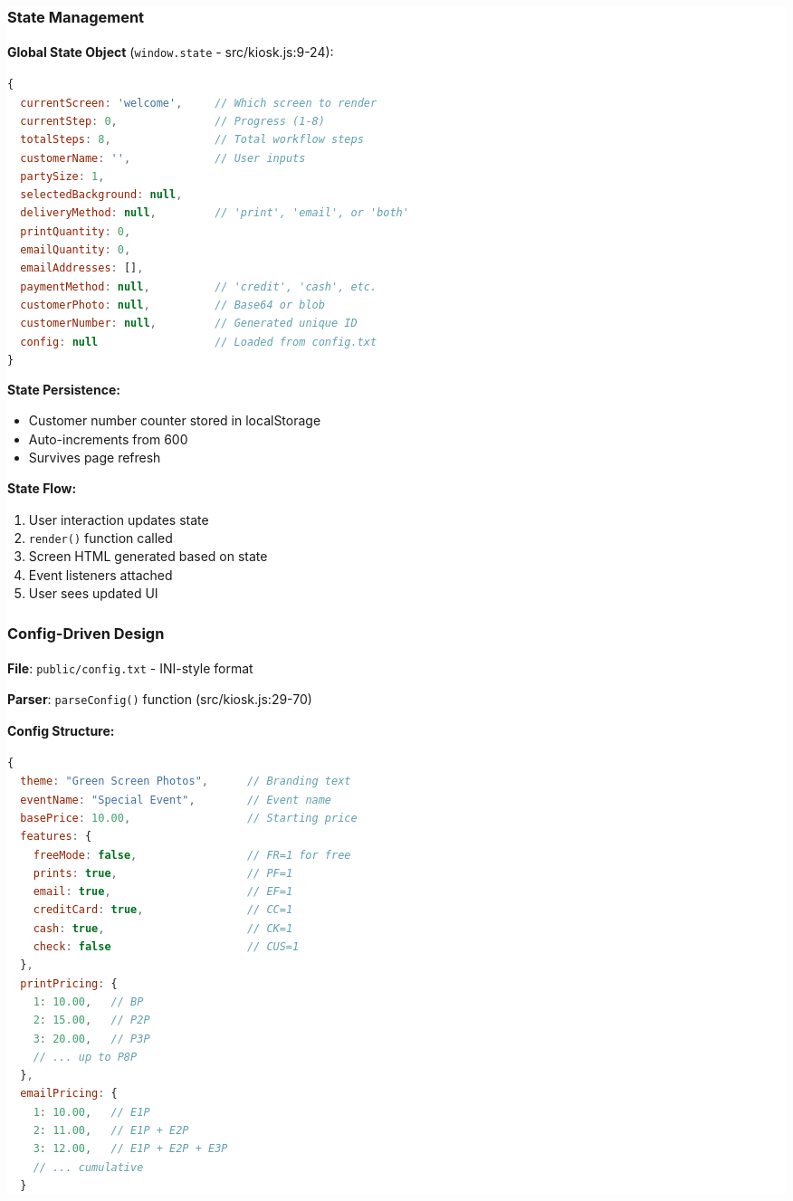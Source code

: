 ### State Management

**Global State Object** (`window.state` - src/kiosk.js:9-24):
```javascript
{
  currentScreen: 'welcome',     // Which screen to render
  currentStep: 0,               // Progress (1-8)
  totalSteps: 8,                // Total workflow steps
  customerName: '',             // User inputs
  partySize: 1,
  selectedBackground: null,
  deliveryMethod: null,         // 'print', 'email', or 'both'
  printQuantity: 0,
  emailQuantity: 0,
  emailAddresses: [],
  paymentMethod: null,          // 'credit', 'cash', etc.
  customerPhoto: null,          // Base64 or blob
  customerNumber: null,         // Generated unique ID
  config: null                  // Loaded from config.txt
}
```

**State Persistence:**
- Customer number counter stored in localStorage
- Auto-increments from 600
- Survives page refresh

**State Flow:**
1. User interaction updates state
2. `render()` function called
3. Screen HTML generated based on state
4. Event listeners attached
5. User sees updated UI

### Config-Driven Design

**File**: `public/config.txt` - INI-style format

**Parser**: `parseConfig()` function (src/kiosk.js:29-70)

**Config Structure:**
```javascript
{
  theme: "Green Screen Photos",      // Branding text
  eventName: "Special Event",        // Event name
  basePrice: 10.00,                  // Starting price
  features: {
    freeMode: false,                 // FR=1 for free
    prints: true,                    // PF=1
    email: true,                     // EF=1
    creditCard: true,                // CC=1
    cash: true,                      // CK=1
    check: false                     // CUS=1
  },
  printPricing: {
    1: 10.00,   // BP
    2: 15.00,   // P2P
    3: 20.00,   // P3P
    // ... up to P8P
  },
  emailPricing: {
    1: 10.00,   // E1P
    2: 11.00,   // E1P + E2P
    3: 12.00,   // E1P + E2P + E3P
    // ... cumulative
  }
```